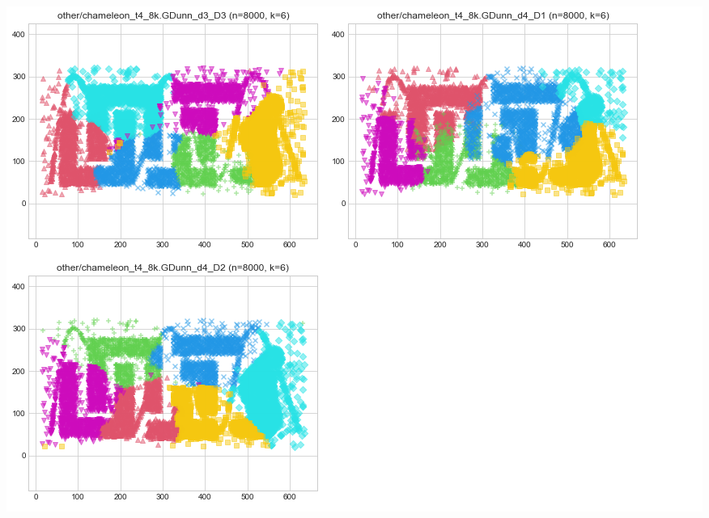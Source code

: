 ![](other/chameleon_t4_8k.result6.GDunn_d3_D3.png)
![](other/chameleon_t4_8k.result6.GDunn_d4_D1.png)
![](other/chameleon_t4_8k.result6.GDunn_d4_D2.png)